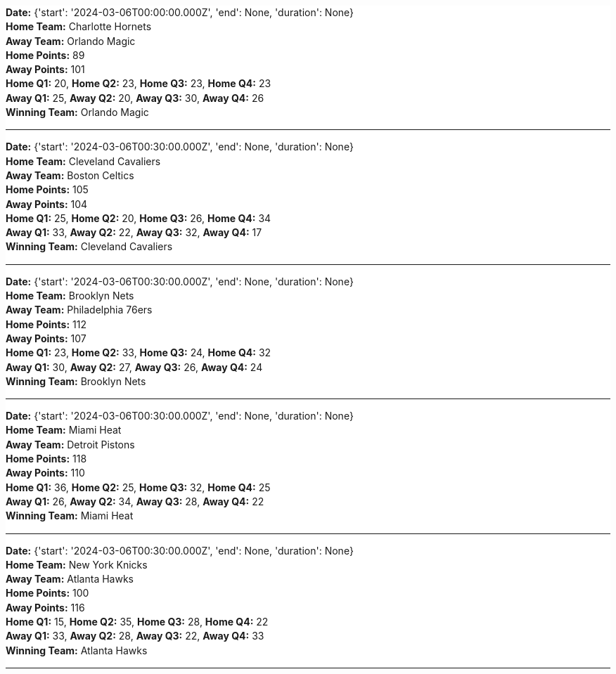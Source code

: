 **Date:** {'start': '2024-03-06T00:00:00.000Z', 'end': None, 'duration': None}  
**Home Team:** Charlotte Hornets  
**Away Team:** Orlando Magic  
**Home Points:** 89  
**Away Points:** 101  
**Home Q1:** 20, **Home Q2:** 23, **Home Q3:** 23, **Home Q4:** 23  
**Away Q1:** 25, **Away Q2:** 20, **Away Q3:** 30, **Away Q4:** 26  
**Winning Team:** Orlando Magic  

---

**Date:** {'start': '2024-03-06T00:30:00.000Z', 'end': None, 'duration': None}  
**Home Team:** Cleveland Cavaliers  
**Away Team:** Boston Celtics  
**Home Points:** 105  
**Away Points:** 104  
**Home Q1:** 25, **Home Q2:** 20, **Home Q3:** 26, **Home Q4:** 34  
**Away Q1:** 33, **Away Q2:** 22, **Away Q3:** 32, **Away Q4:** 17  
**Winning Team:** Cleveland Cavaliers  

---

**Date:** {'start': '2024-03-06T00:30:00.000Z', 'end': None, 'duration': None}  
**Home Team:** Brooklyn Nets  
**Away Team:** Philadelphia 76ers  
**Home Points:** 112  
**Away Points:** 107  
**Home Q1:** 23, **Home Q2:** 33, **Home Q3:** 24, **Home Q4:** 32  
**Away Q1:** 30, **Away Q2:** 27, **Away Q3:** 26, **Away Q4:** 24  
**Winning Team:** Brooklyn Nets  

---

**Date:** {'start': '2024-03-06T00:30:00.000Z', 'end': None, 'duration': None}  
**Home Team:** Miami Heat  
**Away Team:** Detroit Pistons  
**Home Points:** 118  
**Away Points:** 110  
**Home Q1:** 36, **Home Q2:** 25, **Home Q3:** 32, **Home Q4:** 25  
**Away Q1:** 26, **Away Q2:** 34, **Away Q3:** 28, **Away Q4:** 22  
**Winning Team:** Miami Heat  

---

**Date:** {'start': '2024-03-06T00:30:00.000Z', 'end': None, 'duration': None}  
**Home Team:** New York Knicks  
**Away Team:** Atlanta Hawks  
**Home Points:** 100  
**Away Points:** 116  
**Home Q1:** 15, **Home Q2:** 35, **Home Q3:** 28, **Home Q4:** 22  
**Away Q1:** 33, **Away Q2:** 28, **Away Q3:** 22, **Away Q4:** 33  
**Winning Team:** Atlanta Hawks  

---
